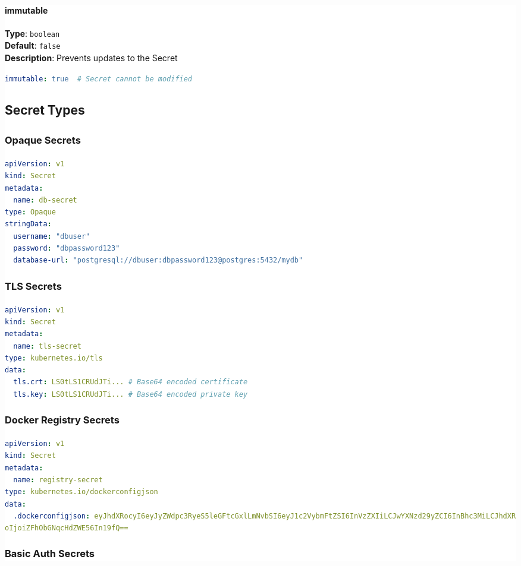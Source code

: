 #### immutable
**Type**: `boolean`  
**Default**: `false`  
**Description**: Prevents updates to the Secret

```yaml
immutable: true  # Secret cannot be modified
```

## Secret Types

### Opaque Secrets

```yaml
apiVersion: v1
kind: Secret
metadata:
  name: db-secret
type: Opaque
stringData:
  username: "dbuser"
  password: "dbpassword123"
  database-url: "postgresql://dbuser:dbpassword123@postgres:5432/mydb"
```

### TLS Secrets

```yaml
apiVersion: v1
kind: Secret
metadata:
  name: tls-secret
type: kubernetes.io/tls
data:
  tls.crt: LS0tLS1CRUdJTi... # Base64 encoded certificate
  tls.key: LS0tLS1CRUdJTi... # Base64 encoded private key
```

### Docker Registry Secrets

```yaml
apiVersion: v1
kind: Secret
metadata:
  name: registry-secret
type: kubernetes.io/dockerconfigjson
data:
  .dockerconfigjson: eyJhdXRocyI6eyJyZWdpc3RyeS5leGFtcGxlLmNvbSI6eyJ1c2VybmFtZSI6InVzZXIiLCJwYXNzd29yZCI6InBhc3MiLCJhdXRoIjoiZFhObGNqcHdZWE56In19fQ==
```

### Basic Auth Secrets
